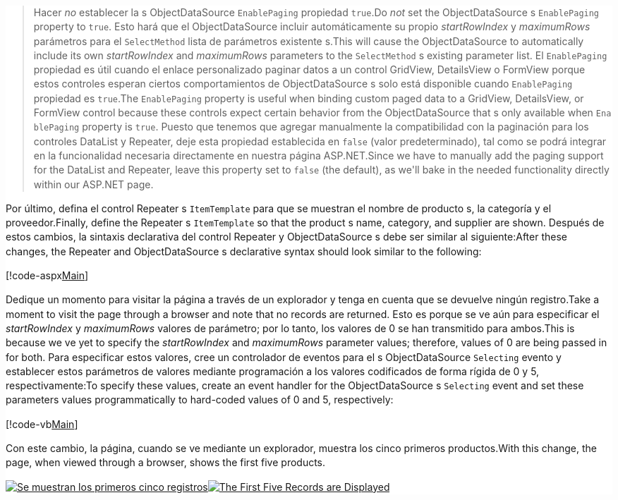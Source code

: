 > <span data-ttu-id="1d77e-283">Hacer *no* establecer la s ObjectDataSource `EnablePaging` propiedad `true`.</span><span class="sxs-lookup"><span data-stu-id="1d77e-283">Do *not* set the ObjectDataSource s `EnablePaging` property to `true`.</span></span> <span data-ttu-id="1d77e-284">Esto hará que el ObjectDataSource incluir automáticamente su propio *startRowIndex* y *maximumRows* parámetros para el `SelectMethod` lista de parámetros existente s.</span><span class="sxs-lookup"><span data-stu-id="1d77e-284">This will cause the ObjectDataSource to automatically include its own *startRowIndex* and *maximumRows* parameters to the `SelectMethod` s existing parameter list.</span></span> <span data-ttu-id="1d77e-285">El `EnablePaging` propiedad es útil cuando el enlace personalizado paginar datos a un control GridView, DetailsView o FormView porque estos controles esperan ciertos comportamientos de ObjectDataSource s solo está disponible cuando `EnablePaging` propiedad es `true`.</span><span class="sxs-lookup"><span data-stu-id="1d77e-285">The `EnablePaging` property is useful when binding custom paged data to a GridView, DetailsView, or FormView control because these controls expect certain behavior from the ObjectDataSource that s only available when `EnablePaging` property is `true`.</span></span> <span data-ttu-id="1d77e-286">Puesto que tenemos que agregar manualmente la compatibilidad con la paginación para los controles DataList y Repeater, deje esta propiedad establecida en `false` (valor predeterminado), tal como se podrá integrar en la funcionalidad necesaria directamente en nuestra página ASP.NET.</span><span class="sxs-lookup"><span data-stu-id="1d77e-286">Since we have to manually add the paging support for the DataList and Repeater, leave this property set to `false` (the default), as we'll bake in the needed functionality directly within our ASP.NET page.</span></span>


<span data-ttu-id="1d77e-287">Por último, defina el control Repeater s `ItemTemplate` para que se muestran el nombre de producto s, la categoría y el proveedor.</span><span class="sxs-lookup"><span data-stu-id="1d77e-287">Finally, define the Repeater s `ItemTemplate` so that the product s name, category, and supplier are shown.</span></span> <span data-ttu-id="1d77e-288">Después de estos cambios, la sintaxis declarativa del control Repeater y ObjectDataSource s debe ser similar al siguiente:</span><span class="sxs-lookup"><span data-stu-id="1d77e-288">After these changes, the Repeater and ObjectDataSource s declarative syntax should look similar to the following:</span></span>


[!code-aspx[Main](sorting-data-in-a-datalist-or-repeater-control-vb/samples/sample10.aspx)]

<span data-ttu-id="1d77e-289">Dedique un momento para visitar la página a través de un explorador y tenga en cuenta que se devuelve ningún registro.</span><span class="sxs-lookup"><span data-stu-id="1d77e-289">Take a moment to visit the page through a browser and note that no records are returned.</span></span> <span data-ttu-id="1d77e-290">Esto es porque se ve aún para especificar el *startRowIndex* y *maximumRows* valores de parámetro; por lo tanto, los valores de 0 se han transmitido para ambos.</span><span class="sxs-lookup"><span data-stu-id="1d77e-290">This is because we ve yet to specify the *startRowIndex* and *maximumRows* parameter values; therefore, values of 0 are being passed in for both.</span></span> <span data-ttu-id="1d77e-291">Para especificar estos valores, cree un controlador de eventos para el s ObjectDataSource `Selecting` evento y establecer estos parámetros de valores mediante programación a los valores codificados de forma rígida de 0 y 5, respectivamente:</span><span class="sxs-lookup"><span data-stu-id="1d77e-291">To specify these values, create an event handler for the ObjectDataSource s `Selecting` event and set these parameters values programmatically to hard-coded values of 0 and 5, respectively:</span></span>


[!code-vb[Main](sorting-data-in-a-datalist-or-repeater-control-vb/samples/sample11.vb)]

<span data-ttu-id="1d77e-292">Con este cambio, la página, cuando se ve mediante un explorador, muestra los cinco primeros productos.</span><span class="sxs-lookup"><span data-stu-id="1d77e-292">With this change, the page, when viewed through a browser, shows the first five products.</span></span>


<span data-ttu-id="1d77e-293">[![Se muestran los primeros cinco registros](sorting-data-in-a-datalist-or-repeater-control-vb/_static/image39.png)](sorting-data-in-a-datalist-or-repeater-control-vb/_static/image38.png)</span><span class="sxs-lookup"><span data-stu-id="1d77e-293">[![The First Five Records are Displayed](sorting-data-in-a-datalist-or-repeater-control-vb/_static/image39.png)](sorting-data-in-a-datalist-or-repeater-control-vb/_static/image38.png)</span></span>
